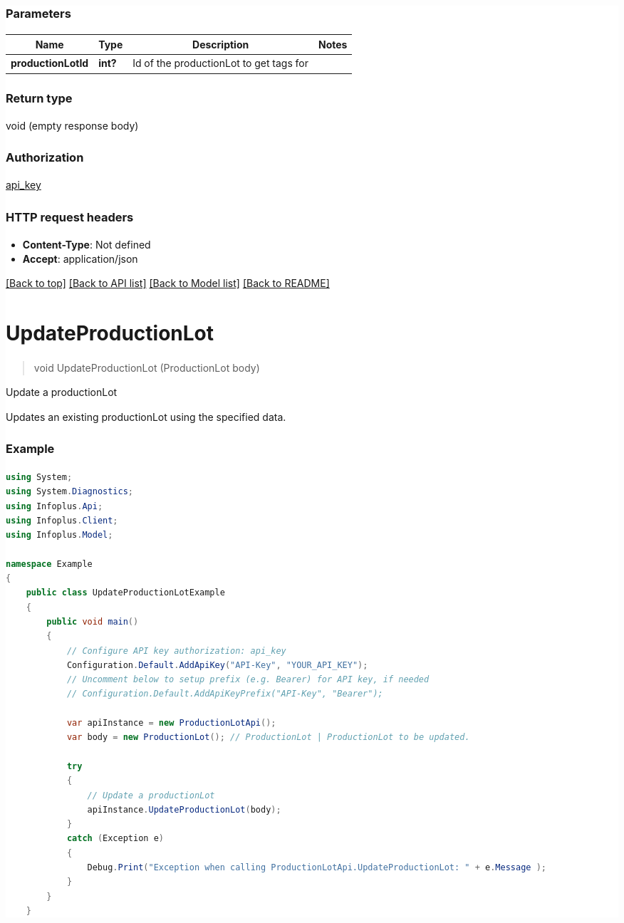 ### Parameters

Name | Type | Description  | Notes
------------- | ------------- | ------------- | -------------
 **productionLotId** | **int?**| Id of the productionLot to get tags for | 

### Return type

void (empty response body)

### Authorization

[api_key](../README.md#api_key)

### HTTP request headers

 - **Content-Type**: Not defined
 - **Accept**: application/json

[[Back to top]](#) [[Back to API list]](../README.md#documentation-for-api-endpoints) [[Back to Model list]](../README.md#documentation-for-models) [[Back to README]](../README.md)

<a name="updateproductionlot"></a>
# **UpdateProductionLot**
> void UpdateProductionLot (ProductionLot body)

Update a productionLot

Updates an existing productionLot using the specified data.

### Example
```csharp
using System;
using System.Diagnostics;
using Infoplus.Api;
using Infoplus.Client;
using Infoplus.Model;

namespace Example
{
    public class UpdateProductionLotExample
    {
        public void main()
        {
            // Configure API key authorization: api_key
            Configuration.Default.AddApiKey("API-Key", "YOUR_API_KEY");
            // Uncomment below to setup prefix (e.g. Bearer) for API key, if needed
            // Configuration.Default.AddApiKeyPrefix("API-Key", "Bearer");

            var apiInstance = new ProductionLotApi();
            var body = new ProductionLot(); // ProductionLot | ProductionLot to be updated.

            try
            {
                // Update a productionLot
                apiInstance.UpdateProductionLot(body);
            }
            catch (Exception e)
            {
                Debug.Print("Exception when calling ProductionLotApi.UpdateProductionLot: " + e.Message );
            }
        }
    }
```
